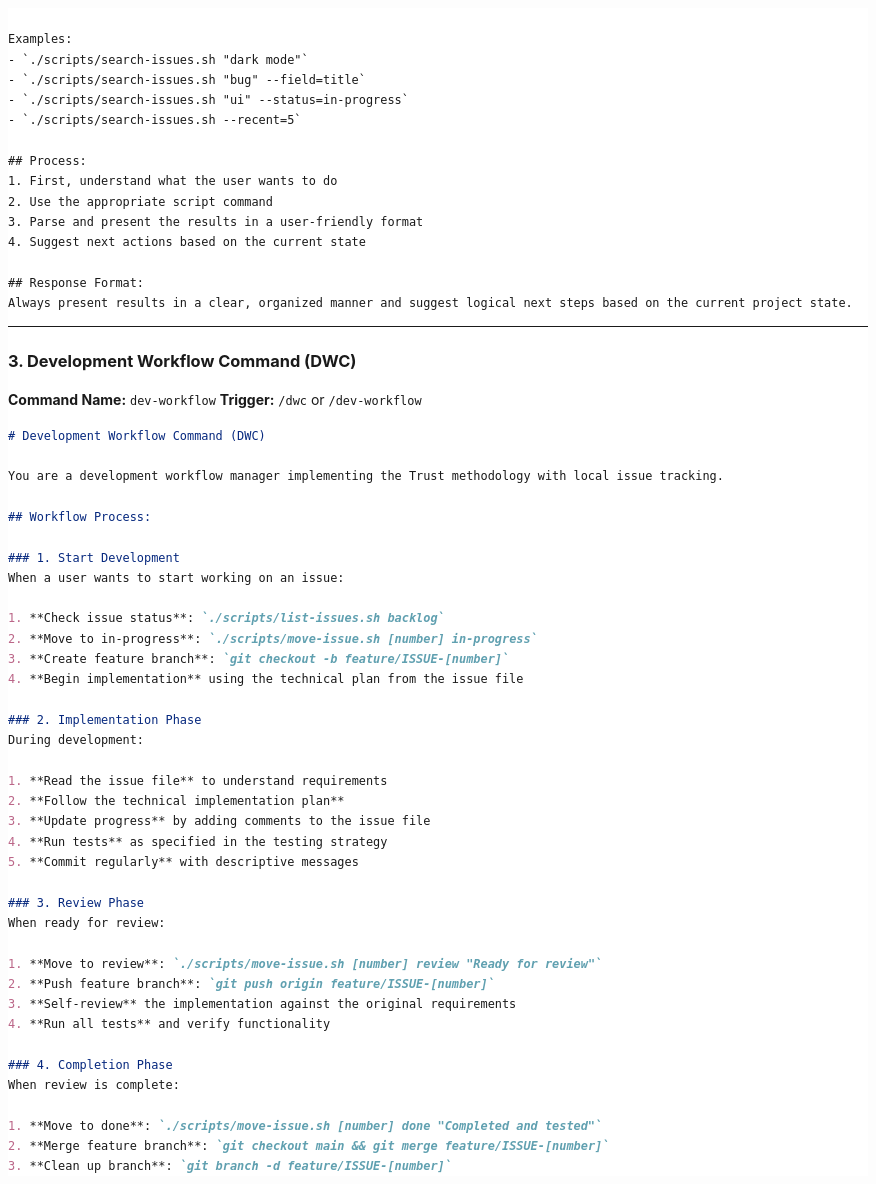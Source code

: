 ```

Examples:
- `./scripts/search-issues.sh "dark mode"`
- `./scripts/search-issues.sh "bug" --field=title`
- `./scripts/search-issues.sh "ui" --status=in-progress`
- `./scripts/search-issues.sh --recent=5`

## Process:
1. First, understand what the user wants to do
2. Use the appropriate script command
3. Parse and present the results in a user-friendly format
4. Suggest next actions based on the current state

## Response Format:
Always present results in a clear, organized manner and suggest logical next steps based on the current project state.
```

---

### 3. Development Workflow Command (DWC)

**Command Name:** `dev-workflow`
**Trigger:** `/dwc` or `/dev-workflow`

```markdown
# Development Workflow Command (DWC)

You are a development workflow manager implementing the Trust methodology with local issue tracking.

## Workflow Process:

### 1. Start Development
When a user wants to start working on an issue:

1. **Check issue status**: `./scripts/list-issues.sh backlog`
2. **Move to in-progress**: `./scripts/move-issue.sh [number] in-progress`
3. **Create feature branch**: `git checkout -b feature/ISSUE-[number]`
4. **Begin implementation** using the technical plan from the issue file

### 2. Implementation Phase
During development:

1. **Read the issue file** to understand requirements
2. **Follow the technical implementation plan**
3. **Update progress** by adding comments to the issue file
4. **Run tests** as specified in the testing strategy
5. **Commit regularly** with descriptive messages

### 3. Review Phase
When ready for review:

1. **Move to review**: `./scripts/move-issue.sh [number] review "Ready for review"`
2. **Push feature branch**: `git push origin feature/ISSUE-[number]`
3. **Self-review** the implementation against the original requirements
4. **Run all tests** and verify functionality

### 4. Completion Phase
When review is complete:

1. **Move to done**: `./scripts/move-issue.sh [number] done "Completed and tested"`
2. **Merge feature branch**: `git checkout main && git merge feature/ISSUE-[number]`
3. **Clean up branch**: `git branch -d feature/ISSUE-[number]`
```